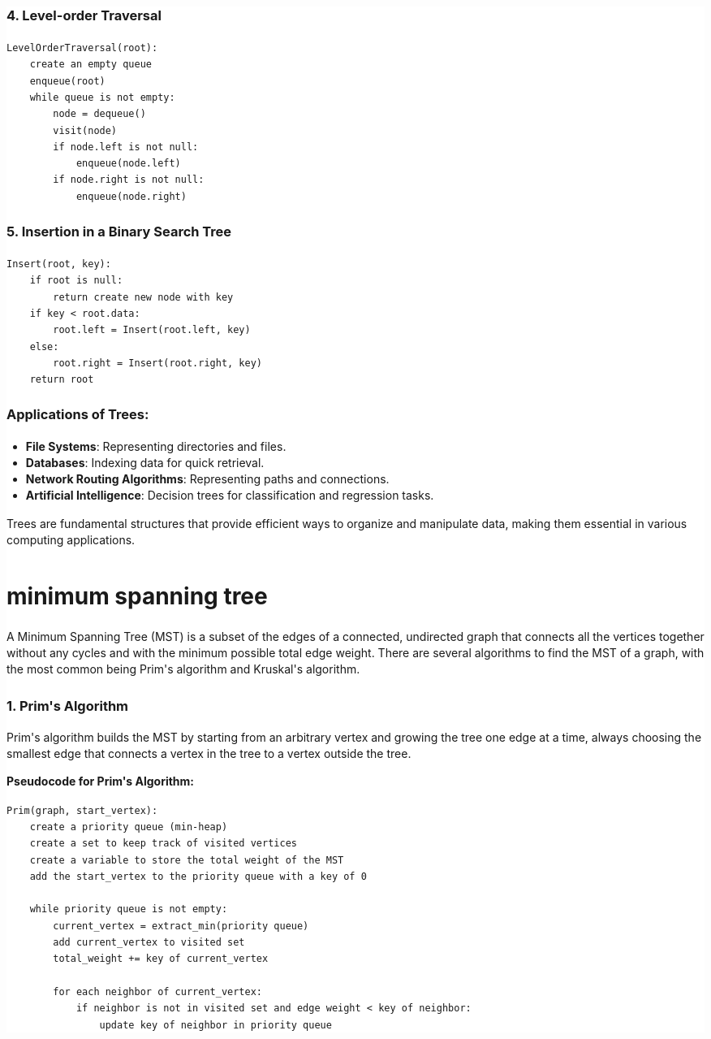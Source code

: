 ### 4. Level-order Traversal
```
LevelOrderTraversal(root):
    create an empty queue
    enqueue(root)
    while queue is not empty:
        node = dequeue()
        visit(node)
        if node.left is not null:
            enqueue(node.left)
        if node.right is not null:
            enqueue(node.right)
```

### 5. Insertion in a Binary Search Tree
```
Insert(root, key):
    if root is null:
        return create new node with key
    if key < root.data:
        root.left = Insert(root.left, key)
    else:
        root.right = Insert(root.right, key)
    return root
```

### Applications of Trees:
- **File Systems**: Representing directories and files.
- **Databases**: Indexing data for quick retrieval.
- **Network Routing Algorithms**: Representing paths and connections.
- **Artificial Intelligence**: Decision trees for classification and regression tasks.

Trees are fundamental structures that provide efficient ways to organize and manipulate data, making them essential in various computing applications.


# minimum spanning tree

A Minimum Spanning Tree (MST) is a subset of the edges of a connected, undirected graph that connects all the vertices together without any cycles and with the minimum possible total edge weight. There are several algorithms to find the MST of a graph, with the most common being Prim's algorithm and Kruskal's algorithm.

### 1. Prim's Algorithm
Prim's algorithm builds the MST by starting from an arbitrary vertex and growing the tree one edge at a time, always choosing the smallest edge that connects a vertex in the tree to a vertex outside the tree.

**Pseudocode for Prim's Algorithm:**
```
Prim(graph, start_vertex):
    create a priority queue (min-heap)
    create a set to keep track of visited vertices
    create a variable to store the total weight of the MST
    add the start_vertex to the priority queue with a key of 0

    while priority queue is not empty:
        current_vertex = extract_min(priority queue)
        add current_vertex to visited set
        total_weight += key of current_vertex

        for each neighbor of current_vertex:
            if neighbor is not in visited set and edge weight < key of neighbor:
                update key of neighbor in priority queue
```